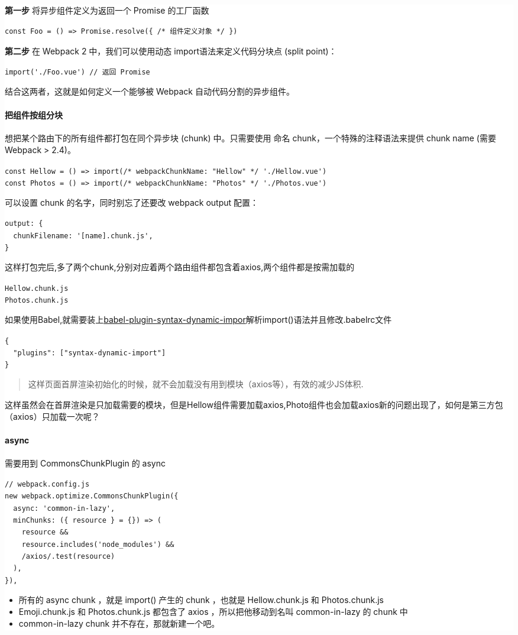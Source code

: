 **第一步**
将异步组件定义为返回一个 Promise 的工厂函数 
```
const Foo = () => Promise.resolve({ /* 组件定义对象 */ })
```
**第二步**
在 Webpack 2 中，我们可以使用动态 import语法来定义代码分块点 (split point)：
```
import('./Foo.vue') // 返回 Promise
```
结合这两者，这就是如何定义一个能够被 Webpack 自动代码分割的异步组件。
#### 把组件按组分块
想把某个路由下的所有组件都打包在同个异步块 (chunk) 中。只需要使用 命名 chunk，一个特殊的注释语法来提供 chunk name (需要 Webpack > 2.4)。
```
const Hellow = () => import(/* webpackChunkName: "Hellow" */ './Hellow.vue')
const Photos = () => import(/* webpackChunkName: "Photos" */ './Photos.vue')
```
可以设置 chunk 的名字，同时别忘了还要改 webpack output 配置：
```
output: {
  chunkFilename: '[name].chunk.js',
}
```

这样打包完后,多了两个chunk,分别对应着两个路由组件都包含着axios,两个组件都是按需加载的
```
Hellow.chunk.js
Photos.chunk.js
```
如果使用Babel,就需要装上[babel-plugin-syntax-dynamic-impor](https://babeljs.io/docs/en/babel-plugin-syntax-dynamic-import/)解析import()语法并且修改.babelrc文件
```
{
  "plugins": ["syntax-dynamic-import"]
}
``` 

> 这样页面首屏渲染初始化的时候，就不会加载没有用到模块（axios等），有效的减少JS体积.

这样虽然会在首屏渲染是只加载需要的模块，但是Hellow组件需要加载axios,Photo组件也会加载axios新的问题出现了，如何是第三方包（axios）只加载一次呢？


#### async 
需要用到 CommonsChunkPlugin 的 async 
```
// webpack.config.js
new webpack.optimize.CommonsChunkPlugin({
  async: 'common-in-lazy',
  minChunks: ({ resource } = {}) => (
    resource &&
    resource.includes('node_modules') &&
    /axios/.test(resource)
  ),
}),
```
- 所有的 async chunk ，就是 import() 产生的 chunk ，也就是 Hellow.chunk.js 和 Photos.chunk.js
- Emoji.chunk.js 和 Photos.chunk.js 都包含了 axios ，所以把他移动到名叫 common-in-lazy 的 chunk 中
- common-in-lazy chunk 并不存在，那就新建一个吧。
